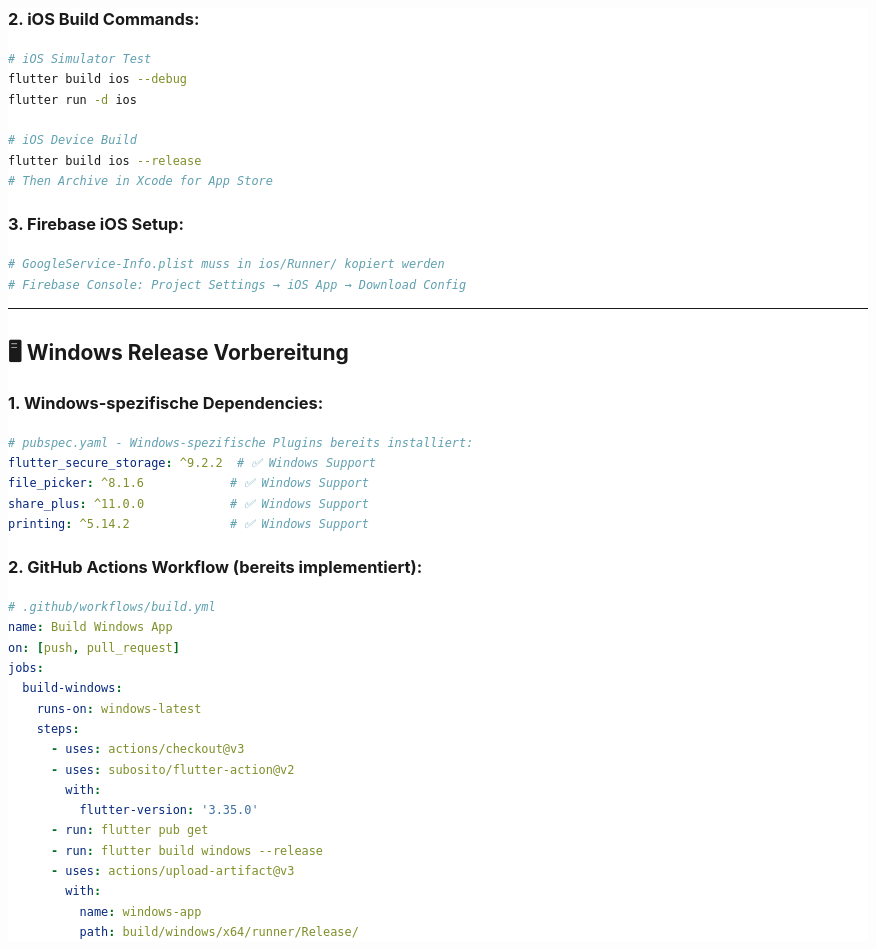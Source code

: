 ### **2. iOS Build Commands:**
```bash
# iOS Simulator Test
flutter build ios --debug
flutter run -d ios

# iOS Device Build  
flutter build ios --release
# Then Archive in Xcode for App Store
```

### **3. Firebase iOS Setup:**
```bash
# GoogleService-Info.plist muss in ios/Runner/ kopiert werden
# Firebase Console: Project Settings → iOS App → Download Config
```

---

## 🖥️ **Windows Release Vorbereitung**

### **1. Windows-spezifische Dependencies:**
```yaml
# pubspec.yaml - Windows-spezifische Plugins bereits installiert:
flutter_secure_storage: ^9.2.2  # ✅ Windows Support
file_picker: ^8.1.6            # ✅ Windows Support  
share_plus: ^11.0.0            # ✅ Windows Support
printing: ^5.14.2              # ✅ Windows Support
```

### **2. GitHub Actions Workflow (bereits implementiert):**
```yaml
# .github/workflows/build.yml
name: Build Windows App
on: [push, pull_request]
jobs:
  build-windows:
    runs-on: windows-latest
    steps:
      - uses: actions/checkout@v3
      - uses: subosito/flutter-action@v2
        with:
          flutter-version: '3.35.0'
      - run: flutter pub get
      - run: flutter build windows --release
      - uses: actions/upload-artifact@v3
        with:
          name: windows-app
          path: build/windows/x64/runner/Release/
```
